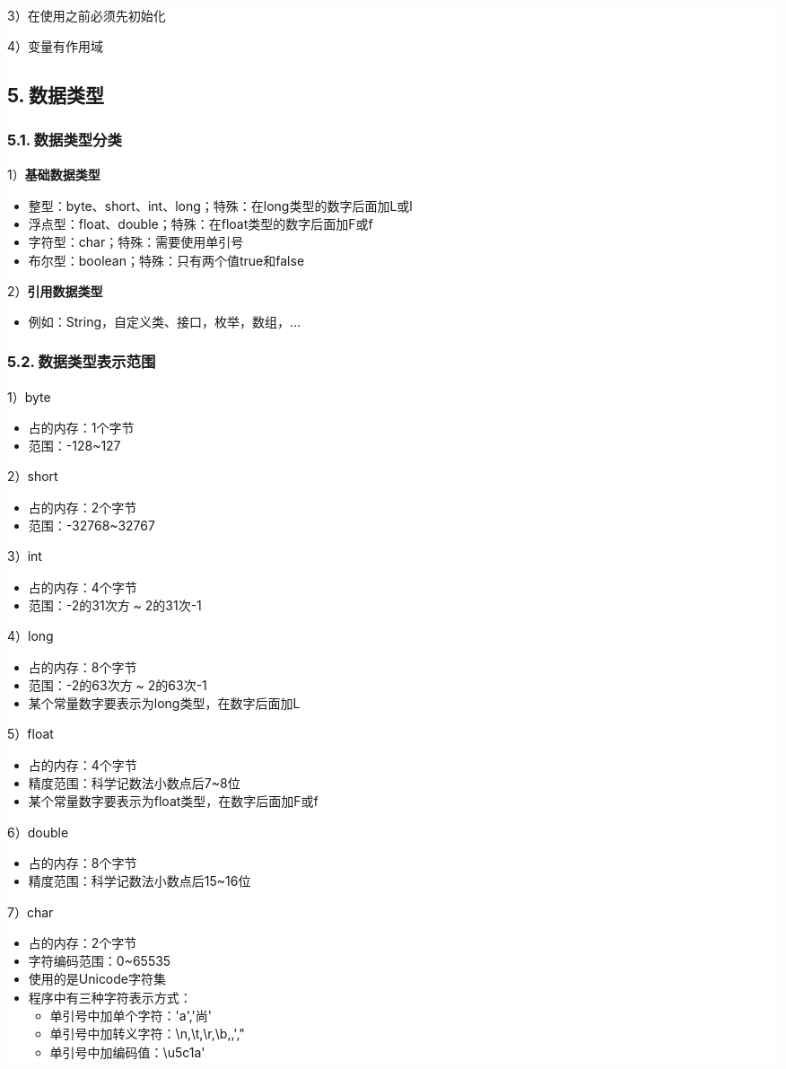 3）在使用之前必须先初始化

4）变量有作用域

## 5. 数据类型

### 5.1. 数据类型分类

1）**基础数据类型**

- 整型：byte、short、int、long；特殊：在long类型的数字后面加L或l
- 浮点型：float、double；特殊：在float类型的数字后面加F或f
- 字符型：char；特殊：需要使用单引号
- 布尔型：boolean；特殊：只有两个值true和false

2）**引用数据类型**

- 例如：String，自定义类、接口，枚举，数组，...


### 5.2. 数据类型表示范围

1）byte

- 占的内存：1个字节
- 范围：-128~127

2）short

- 占的内存：2个字节
- 范围：-32768~32767

3）int

- 占的内存：4个字节
- 范围：-2的31次方 ~ 2的31次-1

4）long

- 占的内存：8个字节
- 范围：-2的63次方 ~ 2的63次-1
- 某个常量数字要表示为long类型，在数字后面加L

5）float

- 占的内存：4个字节
- 精度范围：科学记数法小数点后7~8位
- 某个常量数字要表示为float类型，在数字后面加F或f

6）double

- 占的内存：8个字节
- 精度范围：科学记数法小数点后15~16位

7）char

- 占的内存：2个字节
- 字符编码范围：0~65535
- 使用的是Unicode字符集
- 程序中有三种字符表示方式：
  - 单引号中加单个字符：'a','尚'
  - 单引号中加转义字符：\n,\t,\r,\b,\,',"
  - 单引号中加编码值：\u5c1a'
